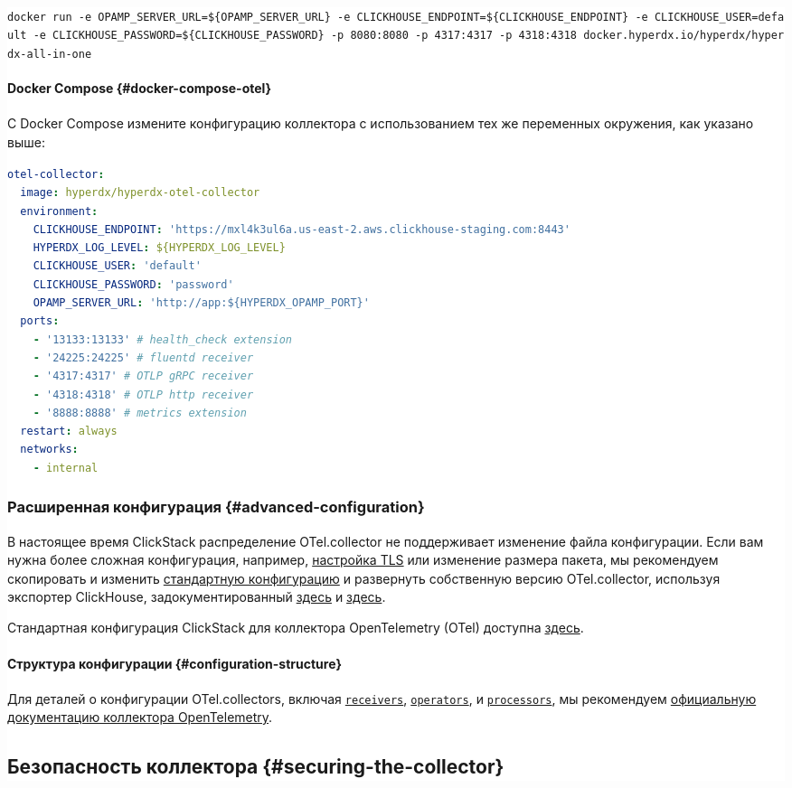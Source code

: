 ```shell
docker run -e OPAMP_SERVER_URL=${OPAMP_SERVER_URL} -e CLICKHOUSE_ENDPOINT=${CLICKHOUSE_ENDPOINT} -e CLICKHOUSE_USER=default -e CLICKHOUSE_PASSWORD=${CLICKHOUSE_PASSWORD} -p 8080:8080 -p 4317:4317 -p 4318:4318 docker.hyperdx.io/hyperdx/hyperdx-all-in-one
```

#### Docker Compose {#docker-compose-otel}

С Docker Compose измените конфигурацию коллектора с использованием тех же переменных окружения, как указано выше:

```yaml
otel-collector:
  image: hyperdx/hyperdx-otel-collector
  environment:
    CLICKHOUSE_ENDPOINT: 'https://mxl4k3ul6a.us-east-2.aws.clickhouse-staging.com:8443'
    HYPERDX_LOG_LEVEL: ${HYPERDX_LOG_LEVEL}
    CLICKHOUSE_USER: 'default'
    CLICKHOUSE_PASSWORD: 'password'
    OPAMP_SERVER_URL: 'http://app:${HYPERDX_OPAMP_PORT}'
  ports:
    - '13133:13133' # health_check extension
    - '24225:24225' # fluentd receiver
    - '4317:4317' # OTLP gRPC receiver
    - '4318:4318' # OTLP http receiver
    - '8888:8888' # metrics extension
  restart: always
  networks:
    - internal
```

### Расширенная конфигурация {#advanced-configuration}

В настоящее время ClickStack распределение OTel.collector не поддерживает изменение файла конфигурации. Если вам нужна более сложная конфигурация, например, [настройка TLS](#securing-the-collector) или изменение размера пакета, мы рекомендуем скопировать и изменить [стандартную конфигурацию](https://github.com/hyperdxio/hyperdx/blob/main/docker/otel-collector/config.yaml) и развернуть собственную версию OTel.collector, используя экспортер ClickHouse, задокументированный [здесь](/observability/integrating-opentelemetry#exporting-to-clickhouse) и [здесь](https://github.com/open-telemetry/opentelemetry-collector-contrib/blob/main/exporter/clickhouseexporter/README.md#configuration-options).

Стандартная конфигурация ClickStack для коллектора OpenTelemetry (OTel) доступна [здесь](https://github.com/hyperdxio/hyperdx/blob/main/docker/otel-collector/config.yaml).

#### Структура конфигурации {#configuration-structure}

Для деталей о конфигурации OTel.collectors, включая [`receivers`](https://opentelemetry.io/docs/collector/transforming-telemetry/), [`operators`](https://github.com/open-telemetry/opentelemetry-collector-contrib/blob/main/pkg/stanza/docs/operators/README.md), и [`processors`](https://opentelemetry.io/docs/collector/configuration/#processors), мы рекомендуем [официальную документацию коллектора OpenTelemetry](https://opentelemetry.io/docs/collector/configuration).

## Безопасность коллектора {#securing-the-collector}
